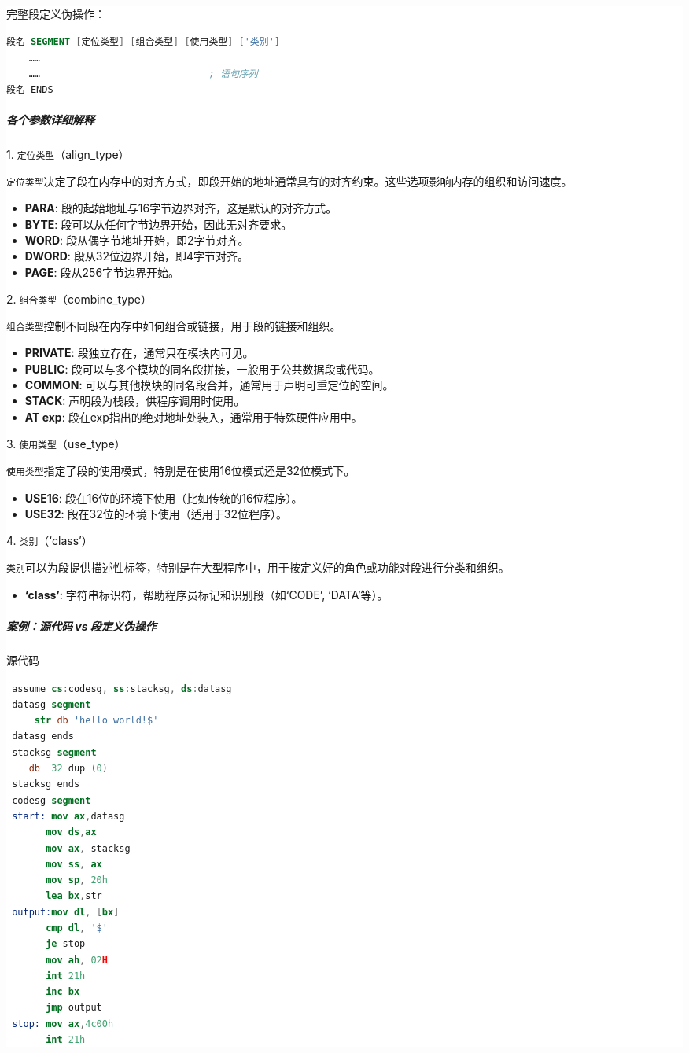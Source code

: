 完整段定义伪操作：  
```nasm
段名 SEGMENT [定位类型] [组合类型] [使用类型] ['类别']
    ……
    ……                              ; 语句序列
段名 ENDS
```
  
##### 各个参数详细解释

1\. `定位类型`（align\_type）

`定位类型`决定了段在内存中的对齐方式，即段开始的地址通常具有的对齐约束。这些选项影响内存的组织和访问速度。

*   **PARA**: 段的起始地址与16字节边界对齐，这是默认的对齐方式。
*   **BYTE**: 段可以从任何字节边界开始，因此无对齐要求。
*   **WORD**: 段从偶字节地址开始，即2字节对齐。
*   **DWORD**: 段从32位边界开始，即4字节对齐。
*   **PAGE**: 段从256字节边界开始。

2\. `组合类型`（combine\_type）

`组合类型`控制不同段在内存中如何组合或链接，用于段的链接和组织。

*   **PRIVATE**: 段独立存在，通常只在模块内可见。
*   **PUBLIC**: 段可以与多个模块的同名段拼接，一般用于公共数据段或代码。
*   **COMMON**: 可以与其他模块的同名段合并，通常用于声明可重定位的空间。
*   **STACK**: 声明段为栈段，供程序调用时使用。
*   **AT exp**: 段在exp指出的绝对地址处装入，通常用于特殊硬件应用中。

3\. `使用类型`（use\_type）

`使用类型`指定了段的使用模式，特别是在使用16位模式还是32位模式下。

*   **USE16**: 段在16位的环境下使用（比如传统的16位程序）。
*   **USE32**: 段在32位的环境下使用（适用于32位程序）。

4\. `类别`（‘class’）

`类别`可以为段提供描述性标签，特别是在大型程序中，用于按定义好的角色或功能对段进行分类和组织。

*   **‘class’**: 字符串标识符，帮助程序员标记和识别段（如‘CODE’, ‘DATA’等）。
  
  
##### 案例：源代码 vs 段定义伪操作  
源代码  
```nasm
 assume cs:codesg, ss:stacksg, ds:datasg
 datasg segment
     str db 'hello world!$'
 datasg ends
 stacksg segment
    db  32 dup (0)
 stacksg ends
 codesg segment
 start: mov ax,datasg
       mov ds,ax
       mov ax, stacksg
       mov ss, ax
       mov sp, 20h
       lea bx,str
 output:mov dl, [bx]
       cmp dl, '$'
       je stop
       mov ah, 02H
       int 21h
       inc bx
       jmp output
 stop: mov ax,4c00h
       int 21h
```